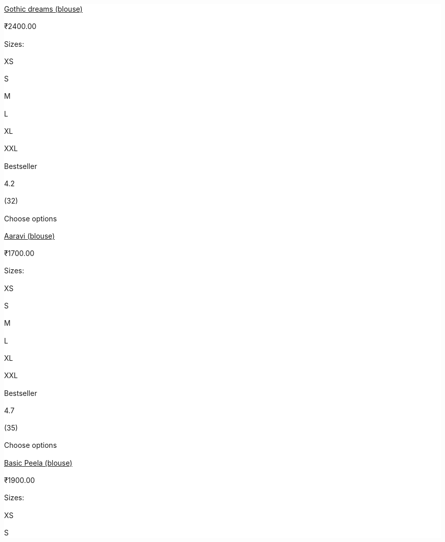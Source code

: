 [Gothic dreams (blouse)](https://suta.in/products/gothic-dreams)

₹2400.00

Sizes:

XS

S

M

L

XL

XXL

Bestseller

[](https://suta.in/products/aaravi)

4.2

(32)

Choose options

[Aaravi (blouse)](https://suta.in/products/aaravi)

₹1700.00

Sizes:

XS

S

M

L

XL

XXL

Bestseller

[](https://suta.in/products/basic-peela-blouse)

4.7

(35)

Choose options

[Basic Peela (blouse)](https://suta.in/products/basic-peela-blouse)

₹1900.00

Sizes:

XS

S
